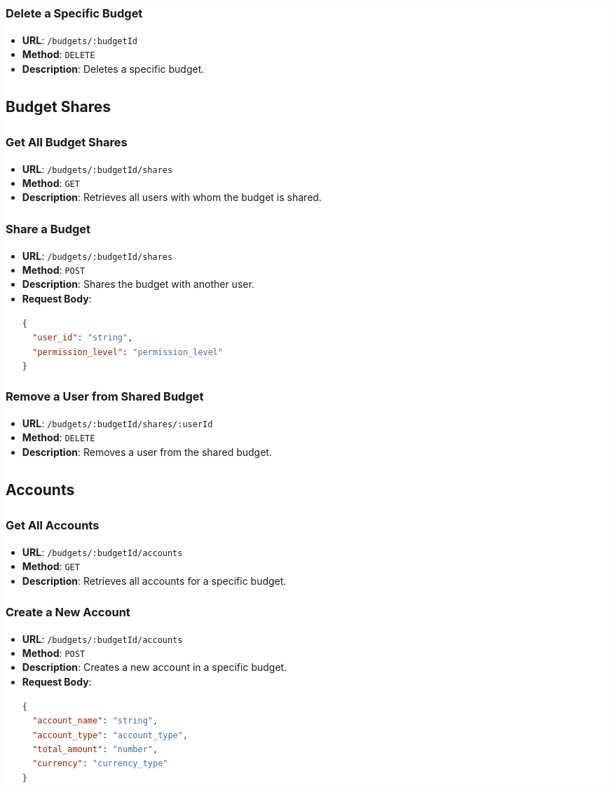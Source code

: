 ### Delete a Specific Budget

- **URL**: `/budgets/:budgetId`
- **Method**: `DELETE`
- **Description**: Deletes a specific budget.

## Budget Shares

### Get All Budget Shares

- **URL**: `/budgets/:budgetId/shares`
- **Method**: `GET`
- **Description**: Retrieves all users with whom the budget is shared.

### Share a Budget

- **URL**: `/budgets/:budgetId/shares`
- **Method**: `POST`
- **Description**: Shares the budget with another user.
- **Request Body**:
  ```json
  {
    "user_id": "string",
    "permission_level": "permission_level"
  }
  ```

### Remove a User from Shared Budget

- **URL**: `/budgets/:budgetId/shares/:userId`
- **Method**: `DELETE`
- **Description**: Removes a user from the shared budget.

## Accounts

### Get All Accounts

- **URL**: `/budgets/:budgetId/accounts`
- **Method**: `GET`
- **Description**: Retrieves all accounts for a specific budget.

### Create a New Account

- **URL**: `/budgets/:budgetId/accounts`
- **Method**: `POST`
- **Description**: Creates a new account in a specific budget.
- **Request Body**:
  ```json
  {
    "account_name": "string",
    "account_type": "account_type",
    "total_amount": "number",
    "currency": "currency_type"
  }
  ```
